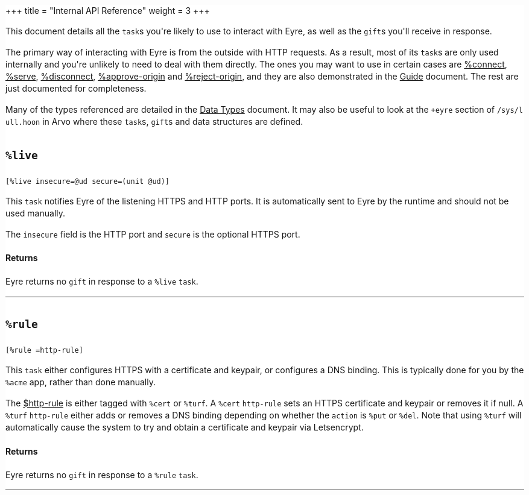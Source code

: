 +++
title = "Internal API Reference"
weight = 3
+++

This document details all the `task`s you're likely to use to interact with Eyre, as well as the `gift`s you'll receive in response.

The primary way of interacting with Eyre is from the outside with HTTP requests. As a result, most of its `task`s are only used internally and you're unlikely to need to deal with them directly. The ones you may want to use in certain cases are [%connect](#connect), [%serve](#serve), [%disconnect](#disconnect), [%approve-origin](#approve-origin) and [%reject-origin](#reject-origin), and they are also demonstrated in the [Guide](/reference/arvo/eyre/guide) document. The rest are just documented for completeness.

Many of the types referenced are detailed in the [Data Types](/reference/arvo/eyre/data-types) document. It may also be useful to look at the `+eyre` section of `/sys/lull.hoon` in Arvo where these `task`s, `gift`s and data structures are defined.

## `%live`

```hoon
[%live insecure=@ud secure=(unit @ud)]
```

This `task` notifies Eyre of the listening HTTPS and HTTP ports. It is automatically sent to Eyre by the runtime and should not be used manually.

The `insecure` field is the HTTP port and `secure` is the optional HTTPS port.

#### Returns

Eyre returns no `gift` in response to a `%live` `task`.

---

## `%rule`

```hoon
[%rule =http-rule]
```

This `task` either configures HTTPS with a certificate and keypair, or configures a DNS binding. This is typically done for you by the `%acme` app, rather than done manually.

The [$http-rule](/reference/arvo/eyre/data-types#http-rule) is either tagged with `%cert` or `%turf`. A `%cert` `http-rule` sets an HTTPS certificate and keypair or removes it if null. A `%turf` `http-rule` either adds or removes a DNS binding depending on whether the `action` is `%put` or `%del`. Note that using `%turf` will automatically cause the system to try and obtain a certificate and keypair via Letsencrypt.

#### Returns

Eyre returns no `gift` in response to a `%rule` `task`.

---
